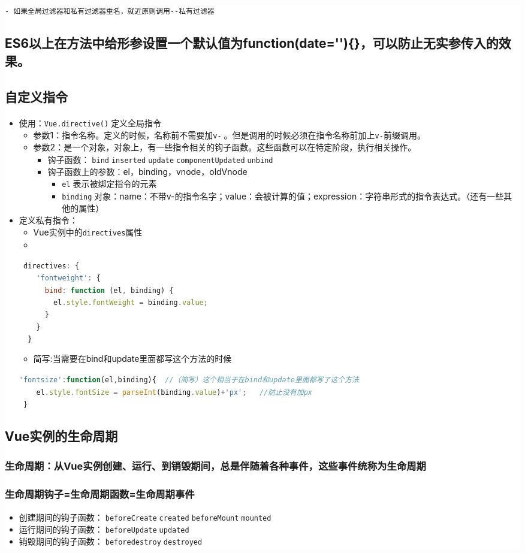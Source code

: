 	- 如果全局过滤器和私有过滤器重名，就近原则调用--私有过滤器
	

## ES6以上在方法中给形参设置一个默认值为function(date=''){}，可以防止无实参传入的效果。

<span id="personalcodes"></span>
## 自定义指令 
+ 使用：`Vue.directive()` 定义全局指令
	- 参数1：指令名称。定义的时候，名称前不需要加`v-` 。但是调用的时候必须在指令名称前加上```v-```前缀调用。
	- 参数2：是一个对象，对象上，有一些指令相关的钩子函数。这些函数可以在特定阶段，执行相关操作。
		- 钩子函数： `bind` `inserted` `update` `componentUpdated` `unbind`
		- 钩子函数上的参数：el，binding，vnode，oldVnode
			- `el` 表示被绑定指令的元素
			- `binding` 对象：name：不带v-的指令名字；value：会被计算的值；expression：字符串形式的指令表达式。（还有一些其他的属性）
+  定义私有指令：
	- Vue实例中的`directives`属性
	- 
	``` js
	 directives: { 
        'fontweight': {
          bind: function (el, binding) { 
            el.style.fontWeight = binding.value;
          }
        }
      }
	```
	- 简写:当需要在bind和update里面都写这个方法的时候
	``` js
	'fontsize':function(el,binding){  //（简写）这个相当于在bind和update里面都写了这个方法
		el.style.fontSize = parseInt(binding.value)+'px';   //防止没有加px
	 }
	```


<span id="lifecycle"></span>		
## Vue实例的生命周期
### 生命周期：从Vue实例创建、运行、到销毁期间，总是伴随着各种事件，这些事件统称为生命周期
### 生命周期钩子=生命周期函数=生命周期事件
+ 创建期间的钩子函数： `beforeCreate` `created` `beforeMount` `mounted` 
+ 运行期间的钩子函数： `beforeUpdate` `updated`
+ 销毁期间的钩子函数： `beforedestroy` `destroyed`